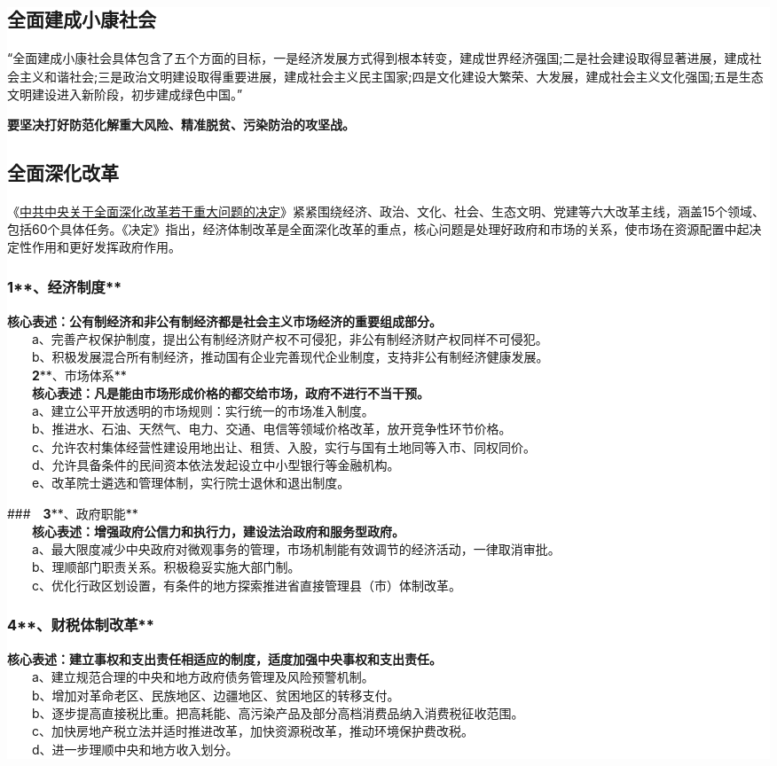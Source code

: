 

## 全面建成小康社会


“全面建成小康社会具体包含了五个方面的目标，一是经济发展方式得到根本转变，建成世界经济强国;二是社会建设取得显著进展，建成社会主义和谐社会;三是政治文明建设取得重要进展，建成社会主义民主国家;四是文化建设大繁荣、大发展，建成社会主义文化强国;五是生态文明建设进入新阶段，初步建成绿色中国。”



**要坚决打好防范化解重大风险、精准脱贫、污染防治的攻坚战。**



## 全面深化改革


《[中共中央关于全面深化改革若干重大问题的决定](https://baike.baidu.com/item/%E4%B8%AD%E5%85%B1%E4%B8%AD%E5%A4%AE%E5%85%B3%E4%BA%8E%E5%85%A8%E9%9D%A2%E6%B7%B1%E5%8C%96%E6%94%B9%E9%9D%A9%E8%8B%A5%E5%B9%B2%E9%87%8D%E5%A4%A7%E9%97%AE%E9%A2%98%E7%9A%84%E5%86%B3%E5%AE%9A/12276370)》紧紧围绕经济、政治、文化、社会、生态文明、党建等六大改革主线，涵盖15个领域、包括60个具体任务。《决定》指出，经济体制改革是全面深化改革的重点，核心问题是处理好政府和市场的关系，使市场在资源配置中起决定性作用和更好发挥政府作用。



### **1****、经济制度**


**核心表述：公有制经济和非公有制经济都是社会主义市场经济的重要组成部分。**  
　　a、完善产权保护制度，提出公有制经济财产权不可侵犯，非公有制经济财产权同样不可侵犯。  
　　b、积极发展混合所有制经济，推动国有企业完善现代企业制度，支持非公有制经济健康发展。  
　　**2****、市场体系**  
　　**核心表述：凡是能由市场形成价格的都交给市场，政府不进行不当干预。**  
　　a、建立公平开放透明的市场规则：实行统一的市场准入制度。  
　　b、推进水、石油、天然气、电力、交通、电信等领域价格改革，放开竞争性环节价格。  
　　c、允许农村集体经营性建设用地出让、租赁、入股，实行与国有土地同等入市、同权同价。  
　　d、允许具备条件的民间资本依法发起设立中小型银行等金融机构。  
　　e、改革院士遴选和管理体制，实行院士退休和退出制度。



###　**3****、政府职能**  
　　**核心表述：增强政府公信力和执行力，建设法治政府和服务型政府。**  
　　a、最大限度减少中央政府对微观事务的管理，市场机制能有效调节的经济活动，一律取消审批。  
　　b、理顺部门职责关系。积极稳妥实施大部门制。  
　　c、优化行政区划设置，有条件的地方探索推进省直接管理县（市）体制改革。



### **4****、财税体制改革**


**核心表述：建立事权和支出责任相适应的制度，适度加强中央事权和支出责任。**  
　　a、建立规范合理的中央和地方政府债务管理及风险预警机制。  
　　b、增加对革命老区、民族地区、边疆地区、贫困地区的转移支付。  
　　b、逐步提高直接税比重。把高耗能、高污染产品及部分高档消费品纳入消费税征收范围。  
　　c、加快房地产税立法并适时推进改革，加快资源税改革，推动环境保护费改税。  
　　d、进一步理顺中央和地方收入划分。
